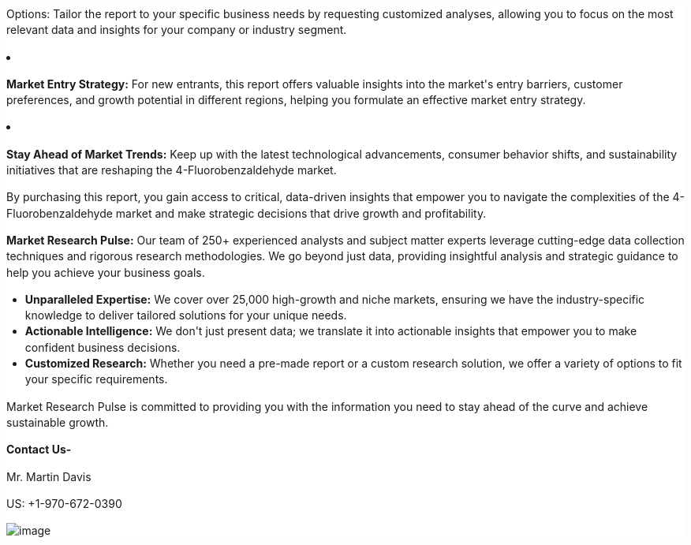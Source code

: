 Options:</strong> Tailor the report to your specific business needs by requesting customized analyses, allowing you to focus on the most relevant data and insights for your company or industry segment.</p></li><li><p><strong>Market Entry Strategy:</strong> For new entrants, this report offers valuable insights into the market's entry barriers, customer preferences, and growth potential in different regions, helping you formulate an effective market entry strategy.</p></li><li><p><strong>Stay Ahead of Market Trends:</strong> Keep up with the latest technological advancements, consumer behavior shifts, and sustainability initiatives that are reshaping the 4-Fluorobenzaldehyde market.</p></li></ol><p>By purchasing this report, you gain access to critical, data-driven insights that empower you to navigate the complexities of the 4-Fluorobenzaldehyde market and make strategic decisions that drive growth and profitability.</p><p><strong>Market Research Pulse:</strong>&nbsp;Our team of 250+ experienced analysts and subject matter experts leverage cutting-edge data collection techniques and rigorous research methodologies. We go beyond just data, providing insightful analysis and strategic guidance to help you achieve your business goals.</p><ul><li><strong>Unparalleled Expertise:</strong>&nbsp;We cover over 25,000 high-growth and niche markets, ensuring we have the industry-specific knowledge to deliver tailored solutions for your unique needs.</li><li><strong>Actionable Intelligence:</strong>&nbsp;We don't just present data; we translate it into actionable insights that empower you to make confident business decisions.</li><li><strong>Customized Research:</strong>&nbsp;Whether you need a pre-made report or a custom research solution, we offer a variety of options to fit your specific requirements.</li></ul><p>Market Research Pulse is committed to providing you with the information you need to stay ahead of the curve and achieve sustainable growth.</p><p><strong>Contact Us-</strong></p><p>Mr. Martin Davis</p><p>US: +1-970-672-0390</p>
![image](https://github.com/user-attachments/assets/7eef8245-0bbd-4f00-bffb-662c7d381c39)
